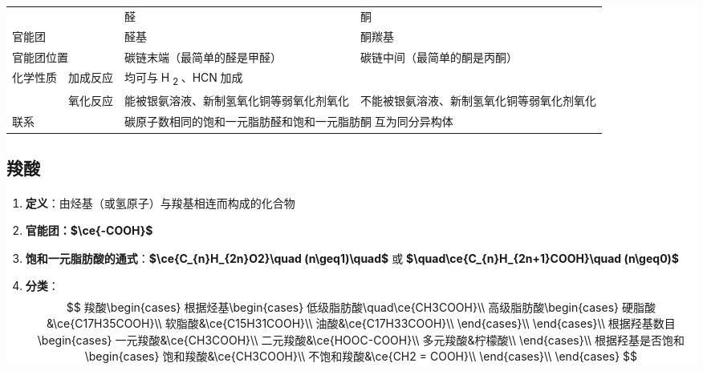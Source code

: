 <table id="tg-5070X">
<tbody>
  <tr>
    <td colspan="2"> </td>
    <td> 醛 </td>
    <td> 酮 </td>
  </tr>
  <tr>
    <td colspan="2"> 官能团 </td>
    <td> 醛基 </td>
    <td> 酮羰基 </td>
  </tr>
  <tr>
    <td colspan="2"> 官能团位置 </td>
    <td> 碳链末端（最简单的醛是甲醛）</td>
    <td> 碳链中间（最简单的酮是丙酮）</td>
  </tr>
  <tr>
    <td rowspan="2"> 化学性质 </td>
    <td> 加成反应 </td>
      <td colspan="2"> 均可与 H <sub> 2 </sub>、HCN 加成 </td>
  </tr>
  <tr>
    <td> 氧化反应 </td>
    <td> 能被银氨溶液、新制氢氧化铜等弱氧化剂氧化 </td>
    <td> 不能被银氨溶液、新制氢氧化铜等弱氧化剂氧化 </td>
  </tr>
  <tr>
    <td colspan="2"> 联系 </td>
    <td colspan="2"> 碳原子数相同的饱和一元脂肪醛和饱和一元脂肪酮 互为同分异构体 </td>
  </tr>
</tbody>
</table>

## 羧酸

1. **定义**：由烃基（或氢原子）与羧基相连而构成的化合物

2. **官能团：$\ce{-COOH}$**

3. **饱和一元脂肪酸的通式**：**$\ce{C_{n}H_{2n}O2}\quad (n\geq1)\quad$** 或 **$\quad\ce{C_{n}H_{2n+1}COOH}\quad (n\geq0)$**

4. **分类**：
    $$
    羧酸\begin{cases}
    根据烃基\begin{cases}
    低级脂肪酸\quad\ce{CH3COOH}\\
    高级脂肪酸\begin{cases}
    硬脂酸&\ce{C17H35COOH}\\
    软脂酸&\ce{C15H31COOH}\\
    油酸&\ce{C17H33COOH}\\
    \end{cases}\\
    \end{cases}\\
    根据羟基数目\begin{cases}
    一元羧酸&\ce{CH3COOH}\\
    二元羧酸&\ce{HOOC-COOH}\\
    多元羧酸&柠檬酸\\
    \end{cases}\\
    根据羟基是否饱和\begin{cases}
    饱和羧酸&\ce{CH3COOH}\\
    不饱和羧酸&\ce{CH2 = COOH}\\
    \end{cases}\\
    \end{cases}
    $$